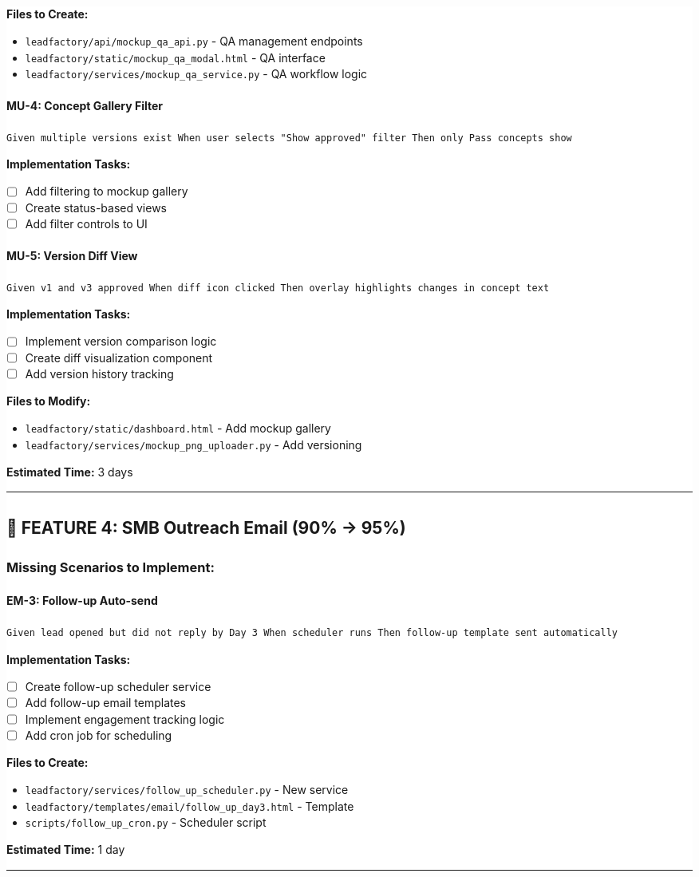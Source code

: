 **Files to Create:**
- `leadfactory/api/mockup_qa_api.py` - QA management endpoints
- `leadfactory/static/mockup_qa_modal.html` - QA interface
- `leadfactory/services/mockup_qa_service.py` - QA workflow logic

#### **MU-4: Concept Gallery Filter**
```gherkin
Given multiple versions exist When user selects "Show approved" filter Then only Pass concepts show
```

**Implementation Tasks:**
- [ ] Add filtering to mockup gallery
- [ ] Create status-based views
- [ ] Add filter controls to UI

#### **MU-5: Version Diff View**
```gherkin
Given v1 and v3 approved When diff icon clicked Then overlay highlights changes in concept text
```

**Implementation Tasks:**
- [ ] Implement version comparison logic
- [ ] Create diff visualization component
- [ ] Add version history tracking

**Files to Modify:**
- `leadfactory/static/dashboard.html` - Add mockup gallery
- `leadfactory/services/mockup_png_uploader.py` - Add versioning

**Estimated Time:** 3 days

---

## 🎯 **FEATURE 4: SMB Outreach Email** (90% → 95%)

### **Missing Scenarios to Implement:**

#### **EM-3: Follow-up Auto-send**
```gherkin
Given lead opened but did not reply by Day 3 When scheduler runs Then follow-up template sent automatically
```

**Implementation Tasks:**
- [ ] Create follow-up scheduler service
- [ ] Add follow-up email templates
- [ ] Implement engagement tracking logic
- [ ] Add cron job for scheduling

**Files to Create:**
- `leadfactory/services/follow_up_scheduler.py` - New service
- `leadfactory/templates/email/follow_up_day3.html` - Template
- `scripts/follow_up_cron.py` - Scheduler script

**Estimated Time:** 1 day

---